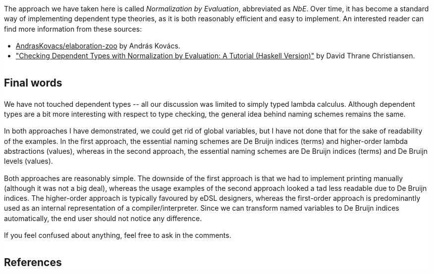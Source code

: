 The approach we have taken here is called _Normalization by Evaluation_, abbreviated as _NbE_. Over time, it has become a standard way of implementing dependent type theories, as it is both reasonably efficient and easy to implement. An interested reader can find more information from these sources:

 - [AndrasKovacs/elaboration-zoo](https://github.com/AndrasKovacs/elaboration-zoo) by András Kovács.
 - ["Checking Dependent Types with Normalization by Evaluation: A Tutorial (Haskell Version)"](https://davidchristiansen.dk/tutorials/implementing-types-hs.pdf) by David Thrane Christiansen.

## Final words

We have not touched dependent types -- all our discussion was limited to simply typed lambda calculus. Although dependent types are a bit more interesting with respect to type checking, the general idea behind naming schemes remains the same.

In both approaches I have demonstrated, we could get rid of global variables, but I have not done that for the sake of readability of the examples. In the first approach, the essential naming schemes are De Bruijn indices (terms) and higher-order lambda abstractions (values), whereas in the second approach, the essential naming schemes are De Bruijn indices (terms) and De Bruijn levels (values).

Both approaches are reasonably simple. The downside of the first approach is that we had to implement printing manually (although it was not a big deal), whereas the usage examples of the second approach looked a tad less readable due to De Bruijn indices. The higher-order approach is typically favoured by eDSL designers, whereas the first-order approach is predominantly used as an internal representation of a compiler/interpreter. Since we can transform named variables to De Bruijn indices automatically, the end user should not notice any difference.

If you feel confused about anything, feel free to ask in the comments.

## References

[^sources]: The language sources are taken from [the official implementation].

[the official implementation]: https://www.andres-loeh.de/LambdaPi/LambdaPi.hs

[^de-bruijn-level]: Contrary to a De Bruijn index, a De Bruijn level is a natural number indicating the number of binders between the variable's binder and the term's _root_. For example, the term `\x -> \y -> x` is represented as `\_ -> \_ -> 0`, where `0` is the De Bruijn level of `x`. The De Bruijn level of `y` would be `1` if we used it instead of `x`.

[^update-k-combinator]: _Update: the reduction sequence missed the `Inf` constructor; see [this comment](https://github.com/Hirrolot/hirrolot.github.io/discussions/11#discussioncomment-10445137)._

[^monad-except]: The code requires `import Control.Monad.Except`.

[^bidirectional-tc]: The sole reason for this separation is that in our language, the syntax of binders does not possess typing information: for example, we cannot tell algorithmically whether `\x -> x` is a function from integers to integers, from strings to strings, and etc. -- there are infinitely many possibilities. By annotating functions, we can always tell their exact types. A more proper introduction to bidirectional type checking can be found in ["Bidirectional Typing Rules: A Tutorial"] by David Raymond Christiansen.

["Bidirectional Typing Rules: A Tutorial"]: https://davidchristiansen.dk/tutorials/bidirectional.pdf

[^term-value]: Separating terms and values can facilitate type safety, but our language is so small that this does not make any sense.

[^first-order]: An encoding is first-order iff it does not contain Haskell functions.

[^closure-env]: That being said, the _i_-th value of `Env` corresponds to the _i+1_-th variable in the lambda body. Prepending an argument to `Env` works because indices of all the previous values of `Env` will be "incremented" automatically!

[^quote-first-order]: Strictly speaking, printing does not require `quote` if values are already first-order. However, our new `quote` is algorithmically different from the previous ones: it pushes evaluation under a binder, essentially serving as a beta-normalizer. Thus, if we want to print a fully normalized term, we still need to implement `quote`.


["A Tutorial Implementation of a Dependently Typed Lambda Calculus"]: https://www.andres-loeh.de/LambdaPi/
[_De Bruijn indices_]: https://en.wikipedia.org/wiki/De_Bruijn_index
[_higher-order_]: https://cstheory.stackexchange.com/a/20075
[simple types]: https://en.wikipedia.org/wiki/Simply_typed_lambda_calculus